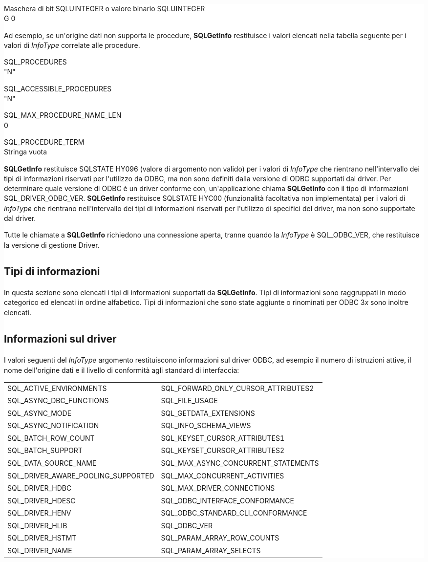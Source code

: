  Maschera di bit SQLUINTEGER o valore binario SQLUINTEGER  
 G 0  
  
 Ad esempio, se un'origine dati non supporta le procedure, **SQLGetInfo** restituisce i valori elencati nella tabella seguente per i valori di *InfoType* correlate alle procedure.  
  
 SQL_PROCEDURES  
 "N"  
  
 SQL_ACCESSIBLE_PROCEDURES  
 "N"  
  
 SQL_MAX_PROCEDURE_NAME_LEN  
 0  
  
 SQL_PROCEDURE_TERM  
 Stringa vuota  
  
 **SQLGetInfo** restituisce SQLSTATE HY096 (valore di argomento non valido) per i valori di *InfoType* che rientrano nell'intervallo dei tipi di informazioni riservati per l'utilizzo da ODBC, ma non sono definiti dalla versione di ODBC supportati dal driver. Per determinare quale versione di ODBC è un driver conforme con, un'applicazione chiama **SQLGetInfo** con il tipo di informazioni SQL_DRIVER_ODBC_VER. **SQLGetInfo** restituisce SQLSTATE HYC00 (funzionalità facoltativa non implementata) per i valori di *InfoType* che rientrano nell'intervallo dei tipi di informazioni riservati per l'utilizzo di specifici del driver, ma non sono supportate dal driver.  
  
 Tutte le chiamate a **SQLGetInfo** richiedono una connessione aperta, tranne quando la *InfoType* è SQL_ODBC_VER, che restituisce la versione di gestione Driver.  
  
## <a name="information-types"></a>Tipi di informazioni  
 In questa sezione sono elencati i tipi di informazioni supportati da **SQLGetInfo**. Tipi di informazioni sono raggruppati in modo categorico ed elencati in ordine alfabetico. Tipi di informazioni che sono state aggiunte o rinominati per ODBC 3*x* sono inoltre elencati.  
  
## <a name="driver-information"></a>Informazioni sul driver  
 I valori seguenti del *InfoType* argomento restituiscono informazioni sul driver ODBC, ad esempio il numero di istruzioni attive, il nome dell'origine dati e il livello di conformità agli standard di interfaccia:  
  
|||  
|-|-|  
|SQL_ACTIVE_ENVIRONMENTS|SQL_FORWARD_ONLY_CURSOR_ATTRIBUTES2|  
|SQL_ASYNC_DBC_FUNCTIONS|SQL_FILE_USAGE|  
|SQL_ASYNC_MODE|SQL_GETDATA_EXTENSIONS|  
|SQL_ASYNC_NOTIFICATION|SQL_INFO_SCHEMA_VIEWS|  
|SQL_BATCH_ROW_COUNT|SQL_KEYSET_CURSOR_ATTRIBUTES1|  
|SQL_BATCH_SUPPORT|SQL_KEYSET_CURSOR_ATTRIBUTES2|  
|SQL_DATA_SOURCE_NAME|SQL_MAX_ASYNC_CONCURRENT_STATEMENTS|  
|SQL_DRIVER_AWARE_POOLING_SUPPORTED|SQL_MAX_CONCURRENT_ACTIVITIES|  
|SQL_DRIVER_HDBC|SQL_MAX_DRIVER_CONNECTIONS|  
|SQL_DRIVER_HDESC|SQL_ODBC_INTERFACE_CONFORMANCE|  
|SQL_DRIVER_HENV|SQL_ODBC_STANDARD_CLI_CONFORMANCE|  
|SQL_DRIVER_HLIB|SQL_ODBC_VER|  
|SQL_DRIVER_HSTMT|SQL_PARAM_ARRAY_ROW_COUNTS|  
|SQL_DRIVER_NAME|SQL_PARAM_ARRAY_SELECTS|  